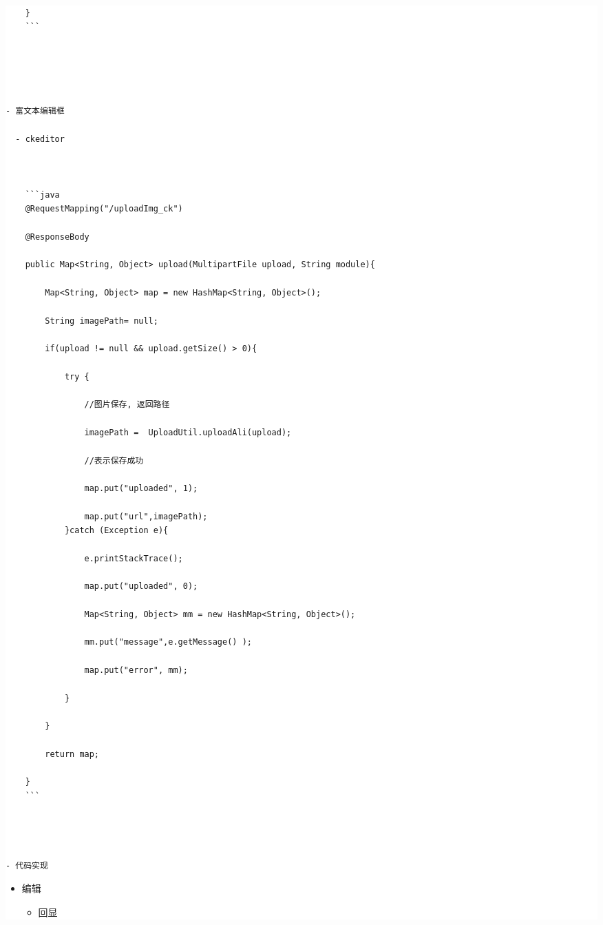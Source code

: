         }
        ```

        

        

    - 富文本编辑框

      - ckeditor

        

        ```java
        @RequestMapping("/uploadImg_ck")
        
        @ResponseBody
        
        public Map<String, Object> upload(MultipartFile upload, String module){
        
            Map<String, Object> map = new HashMap<String, Object>();
        
            String imagePath= null;
        
            if(upload != null && upload.getSize() > 0){
        
                try {
        
                    //图片保存, 返回路径
        
                    imagePath =  UploadUtil.uploadAli(upload);
        
                    //表示保存成功
        
                    map.put("uploaded", 1);
        
                    map.put("url",imagePath);
                }catch (Exception e){
        
                    e.printStackTrace();
        
                    map.put("uploaded", 0);
        
                    Map<String, Object> mm = new HashMap<String, Object>();
        
                    mm.put("message",e.getMessage() );
        
                    map.put("error", mm);
        
                }
        
            }
        
            return map;
        
        }
        ```
        
        
        

    - 代码实现

  - 编辑

  	- 回显
